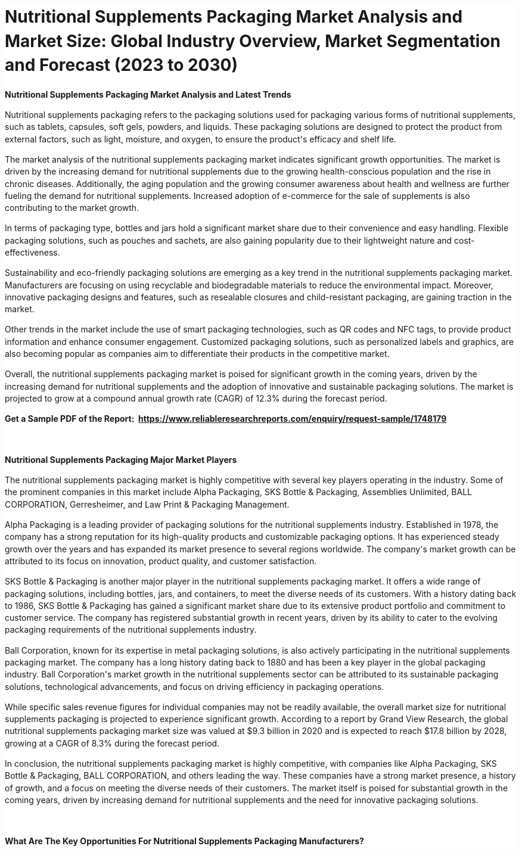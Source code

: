 <p><h1>Nutritional Supplements Packaging Market Analysis and Market Size: Global Industry Overview, Market Segmentation and Forecast (2023 to 2030)</h1></p><p><strong>Nutritional Supplements Packaging Market Analysis and Latest Trends</strong></p>
<p><p>Nutritional supplements packaging refers to the packaging solutions used for packaging various forms of nutritional supplements, such as tablets, capsules, soft gels, powders, and liquids. These packaging solutions are designed to protect the product from external factors, such as light, moisture, and oxygen, to ensure the product's efficacy and shelf life.</p><p>The market analysis of the nutritional supplements packaging market indicates significant growth opportunities. The market is driven by the increasing demand for nutritional supplements due to the growing health-conscious population and the rise in chronic diseases. Additionally, the aging population and the growing consumer awareness about health and wellness are further fueling the demand for nutritional supplements. Increased adoption of e-commerce for the sale of supplements is also contributing to the market growth.</p><p>In terms of packaging type, bottles and jars hold a significant market share due to their convenience and easy handling. Flexible packaging solutions, such as pouches and sachets, are also gaining popularity due to their lightweight nature and cost-effectiveness.</p><p>Sustainability and eco-friendly packaging solutions are emerging as a key trend in the nutritional supplements packaging market. Manufacturers are focusing on using recyclable and biodegradable materials to reduce the environmental impact. Moreover, innovative packaging designs and features, such as resealable closures and child-resistant packaging, are gaining traction in the market. </p><p>Other trends in the market include the use of smart packaging technologies, such as QR codes and NFC tags, to provide product information and enhance consumer engagement. Customized packaging solutions, such as personalized labels and graphics, are also becoming popular as companies aim to differentiate their products in the competitive market.</p><p>Overall, the nutritional supplements packaging market is poised for significant growth in the coming years, driven by the increasing demand for nutritional supplements and the adoption of innovative and sustainable packaging solutions. The market is projected to grow at a compound annual growth rate (CAGR) of 12.3% during the forecast period.</p></p>
<p><strong>Get a Sample PDF of the Report:&nbsp; <a href="https://www.reliableresearchreports.com/enquiry/request-sample/1748179">https://www.reliableresearchreports.com/enquiry/request-sample/1748179</a></strong></p>
<p>&nbsp;</p>
<p><strong>Nutritional Supplements Packaging Major Market Players</strong></p>
<p><p>The nutritional supplements packaging market is highly competitive with several key players operating in the industry. Some of the prominent companies in this market include Alpha Packaging, SKS Bottle & Packaging, Assemblies Unlimited, BALL CORPORATION, Gerresheimer, and Law Print & Packaging Management.</p><p>Alpha Packaging is a leading provider of packaging solutions for the nutritional supplements industry. Established in 1978, the company has a strong reputation for its high-quality products and customizable packaging options. It has experienced steady growth over the years and has expanded its market presence to several regions worldwide. The company's market growth can be attributed to its focus on innovation, product quality, and customer satisfaction.</p><p>SKS Bottle & Packaging is another major player in the nutritional supplements packaging market. It offers a wide range of packaging solutions, including bottles, jars, and containers, to meet the diverse needs of its customers. With a history dating back to 1986, SKS Bottle & Packaging has gained a significant market share due to its extensive product portfolio and commitment to customer service. The company has registered substantial growth in recent years, driven by its ability to cater to the evolving packaging requirements of the nutritional supplements industry.</p><p>Ball Corporation, known for its expertise in metal packaging solutions, is also actively participating in the nutritional supplements packaging market. The company has a long history dating back to 1880 and has been a key player in the global packaging industry. Ball Corporation's market growth in the nutritional supplements sector can be attributed to its sustainable packaging solutions, technological advancements, and focus on driving efficiency in packaging operations.</p><p>While specific sales revenue figures for individual companies may not be readily available, the overall market size for nutritional supplements packaging is projected to experience significant growth. According to a report by Grand View Research, the global nutritional supplements packaging market size was valued at $9.3 billion in 2020 and is expected to reach $17.8 billion by 2028, growing at a CAGR of 8.3% during the forecast period.</p><p>In conclusion, the nutritional supplements packaging market is highly competitive, with companies like Alpha Packaging, SKS Bottle & Packaging, BALL CORPORATION, and others leading the way. These companies have a strong market presence, a history of growth, and a focus on meeting the diverse needs of their customers. The market itself is poised for substantial growth in the coming years, driven by increasing demand for nutritional supplements and the need for innovative packaging solutions.</p></p>
<p>&nbsp;</p>
<p><strong>What Are The Key Opportunities For Nutritional Supplements Packaging Manufacturers?</strong></p>